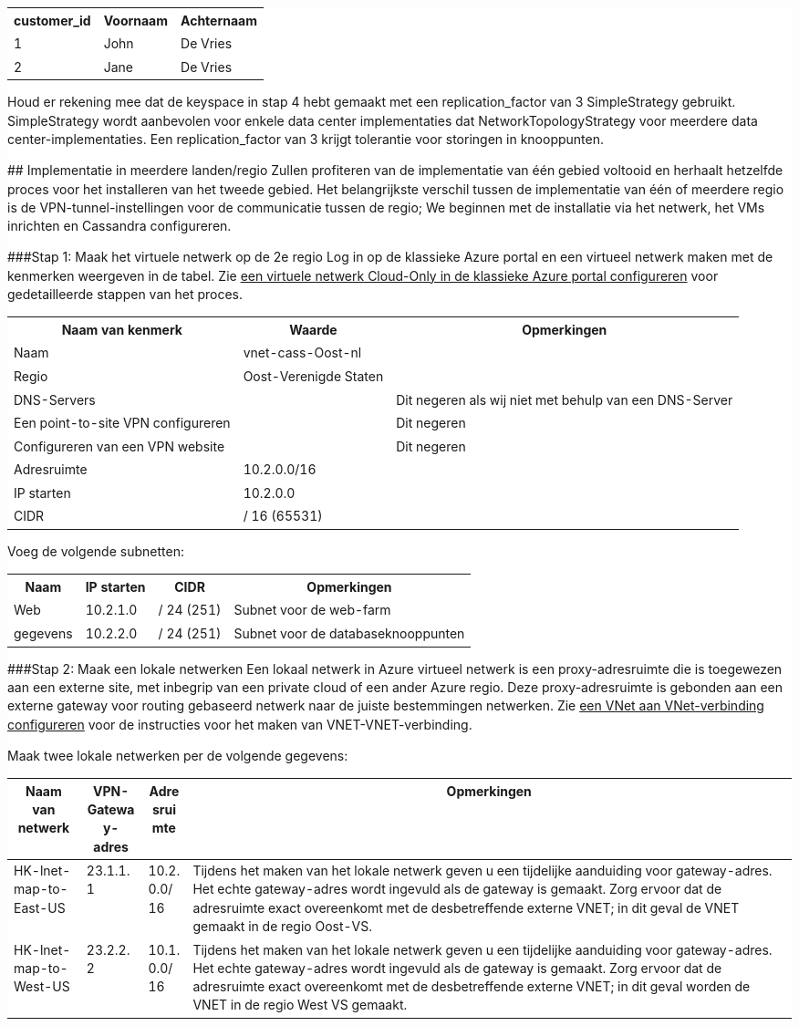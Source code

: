 <table>
  <tr><th> customer_id </th><th> Voornaam </th><th> Achternaam </th></tr>
  <tr><td> 1 </td><td> John </td><td> De Vries </td></tr>
  <tr><td> 2 </td><td> Jane </td><td> De Vries </td></tr>
</table>

Houd er rekening mee dat de keyspace in stap 4 hebt gemaakt met een replication_factor van 3 SimpleStrategy gebruikt. SimpleStrategy wordt aanbevolen voor enkele data center implementaties dat NetworkTopologyStrategy voor meerdere data center-implementaties. Een replication_factor van 3 krijgt tolerantie voor storingen in knooppunten.

##<a id="tworegion"> </a>Implementatie in meerdere landen/regio
Zullen profiteren van de implementatie van één gebied voltooid en herhaalt hetzelfde proces voor het installeren van het tweede gebied. Het belangrijkste verschil tussen de implementatie van één of meerdere regio is de VPN-tunnel-instellingen voor de communicatie tussen de regio; We beginnen met de installatie via het netwerk, het VMs inrichten en Cassandra configureren.

###<a name="step-1-create-the-virtual-network-at-the-2nd-region"></a>Stap 1: Maak het virtuele netwerk op de 2e regio
Log in op de klassieke Azure portal en een virtueel netwerk maken met de kenmerken weergeven in de tabel. Zie [een virtuele netwerk Cloud-Only in de klassieke Azure portal configureren](../virtual-network/virtual-networks-create-vnet-classic-pportal.md) voor gedetailleerde stappen van het proces.      

<table>
<tr><th>Naam van kenmerk    </th><th>Waarde    </th><th>Opmerkingen</th></tr>
<tr><td>Naam    </td><td>vnet-cass-Oost-nl</td><td></td></tr>
<tr><td>Regio  </td><td>Oost-Verenigde Staten</td><td></td></tr>
<tr><td>DNS-Servers     </td><td></td><td>Dit negeren als wij niet met behulp van een DNS-Server</td></tr>
<tr><td>Een point-to-site VPN configureren</td><td></td><td>     Dit negeren</td></tr>
<tr><td>Configureren van een VPN website</td><td></td><td>      Dit negeren</td></tr>
<tr><td>Adresruimte   </td><td>10.2.0.0/16</td><td></td></tr>
<tr><td>IP starten </td><td>10.2.0.0   </td><td></td></tr>
<tr><td>CIDR    </td><td>/ 16 (65531)</td><td></td></tr>
</table>

Voeg de volgende subnetten:
<table>
<tr><th>Naam    </th><th>IP starten    </th><th>CIDR   </th><th>Opmerkingen</th></tr>
<tr><td>Web </td><td>10.2.1.0   </td><td>/ 24 (251)  </td><td>Subnet voor de web-farm</td></tr>
<tr><td>gegevens    </td><td>10.2.2.0   </td><td>/ 24 (251)  </td><td>Subnet voor de databaseknooppunten</td></tr>
</table>


###<a name="step-2-create-local-networks"></a>Stap 2: Maak een lokale netwerken
Een lokaal netwerk in Azure virtueel netwerk is een proxy-adresruimte die is toegewezen aan een externe site, met inbegrip van een private cloud of een ander Azure regio. Deze proxy-adresruimte is gebonden aan een externe gateway voor routing gebaseerd netwerk naar de juiste bestemmingen netwerken. Zie [een VNet aan VNet-verbinding configureren](../vpn-gateway/virtual-networks-configure-vnet-to-vnet-connection.md) voor de instructies voor het maken van VNET-VNET-verbinding.

Maak twee lokale netwerken per de volgende gegevens:

| Naam van netwerk | VPN-Gateway-adres | Adresruimte | Opmerkingen |
| ------------ | ------------------- | ------------- | ------- |
| HK-lnet-map-to-East-US | 23.1.1.1  | 10.2.0.0/16   | Tijdens het maken van het lokale netwerk geven u een tijdelijke aanduiding voor gateway-adres. Het echte gateway-adres wordt ingevuld als de gateway is gemaakt. Zorg ervoor dat de adresruimte exact overeenkomt met de desbetreffende externe VNET; in dit geval de VNET gemaakt in de regio Oost-VS. |
| HK-lnet-map-to-West-US | 23.2.2.2  | 10.1.0.0/16   | Tijdens het maken van het lokale netwerk geven u een tijdelijke aanduiding voor gateway-adres. Het echte gateway-adres wordt ingevuld als de gateway is gemaakt. Zorg ervoor dat de adresruimte exact overeenkomt met de desbetreffende externe VNET; in dit geval worden de VNET in de regio West VS gemaakt. |
